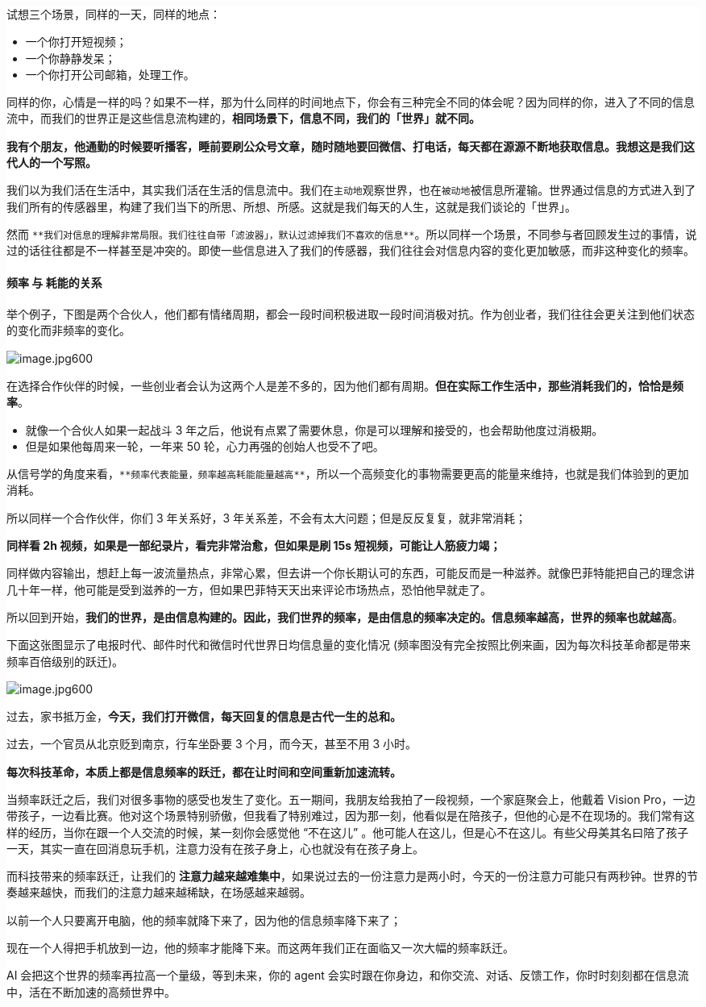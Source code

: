 试想三个场景，同样的一天，同样的地点：

- 一个你打开短视频；
- 一个你静静发呆；
- 一个你打开公司邮箱，处理工作。

同样的你，心情是一样的吗？如果不一样，那为什么同样的时间地点下，你会有三种完全不同的体会呢？因为同样的你，进入了不同的信息流中，而我们的世界正是这些信息流构建的，**相同场景下，信息不同，我们的「世界」就不同。**

**我有个朋友，他通勤的时候要听播客，睡前要刷公众号文章，随时随地要回微信、打电话，每天都在源源不断地获取信息。我想这是我们这代人的一个写照。**

我们以为我们活在生活中，其实我们活在生活的信息流中。我们在`主动地`观察世界，也在`被动地`被信息所灌输。世界通过信息的方式进入到了我们所有的传感器里，构建了我们当下的所思、所想、所感。这就是我们每天的人生，这就是我们谈论的「世界」。

然而 `**我们对信息的理解非常局限。我们往往自带「滤波器」，默认过滤掉我们不喜欢的信息**`。所以同样一个场景，不同参与者回顾发生过的事情，说过的话往往都是不一样甚至是冲突的。即使一些信息进入了我们的传感器，我们往往会对信息内容的变化更加敏感，而非这种变化的频率。

#### 频率 与 耗能的关系

举个例子，下图是两个合伙人，他们都有情绪周期，都会一段时间积极进取一段时间消极对抗。作为创业者，我们往往会更关注到他们状态的变化而非频率的变化。

![image.jpg600](https://832-1310531898.cos.ap-beijing.myqcloud.com/202407251811000.png?imageSlim)

在选择合作伙伴的时候，一些创业者会认为这两个人是差不多的，因为他们都有周期。**但在实际工作生活中，那些消耗我们的，恰恰是频率**。

- 就像一个合伙人如果一起战斗 3 年之后，他说有点累了需要休息，你是可以理解和接受的，也会帮助他度过消极期。
- 但是如果他每周来一轮，一年来 50 轮，心力再强的创始人也受不了吧。

从信号学的角度来看，`**频率代表能量，频率越高耗能能量越高**`，所以一个高频变化的事物需要更高的能量来维持，也就是我们体验到的更加消耗。

所以同样一个合作伙伴，你们 3 年关系好，3 年关系差，不会有太大问题；但是反反复复，就非常消耗；

**同样看 2h 视频，如果是一部纪录片，看完非常治愈，但如果是刷 15s 短视频，可能让人筋疲力竭；**

同样做内容输出，想赶上每一波流量热点，非常心累，但去讲一个你长期认可的东西，可能反而是一种滋养。就像巴菲特能把自己的理念讲几十年一样，他可能是受到滋养的一方，但如果巴菲特天天出来评论市场热点，恐怕他早就走了。

所以回到开始，**我们的世界，是由信息构建的。因此，我们世界的频率，是由信息的频率决定的。信息频率越高，世界的频率也就越高**。

下面这张图显示了电报时代、邮件时代和微信时代世界日均信息量的变化情况 (频率图没有完全按照比例来画，因为每次科技革命都是带来频率百倍级别的跃迁)。

![image.jpg600](https://832-1310531898.cos.ap-beijing.myqcloud.com/202407251811001.jpeg?imageSlim)

过去，家书抵万金，**今天，我们打开微信，每天回复的信息是古代一生的总和。**

过去，一个官员从北京贬到南京，行车坐卧要 3 个月，而今天，甚至不用 3 小时。

**每次科技革命，本质上都是信息频率的跃迁，都在让时间和空间重新加速流转。**

当频率跃迁之后，我们对很多事物的感受也发生了变化。五一期间，我朋友给我拍了一段视频，一个家庭聚会上，他戴着 Vision Pro，一边带孩子，一边看比赛。他对这个场景特别骄傲，但我看了特别难过，因为那一刻，他看似是在陪孩子，但他的心是不在现场的。我们常有这样的经历，当你在跟一个人交流的时候，某一刻你会感觉他 “不在这儿” 。他可能人在这儿，但是心不在这儿。有些父母美其名曰陪了孩子一天，其实一直在回消息玩手机，注意力没有在孩子身上，心也就没有在孩子身上。

而科技带来的频率跃迁，让我们的 **注意力越来越难集中**，如果说过去的一份注意力是两小时，今天的一份注意力可能只有两秒钟。世界的节奏越来越快，而我们的注意力越来越稀缺，在场感越来越弱。

以前一个人只要离开电脑，他的频率就降下来了，因为他的信息频率降下来了；

现在一个人得把手机放到一边，他的频率才能降下来。而这两年我们正在面临又一次大幅的频率跃迁。

AI 会把这个世界的频率再拉高一个量级，等到未来，你的 agent 会实时跟在你身边，和你交流、对话、反馈工作，你时时刻刻都在信息流中，活在不断加速的高频世界中。
